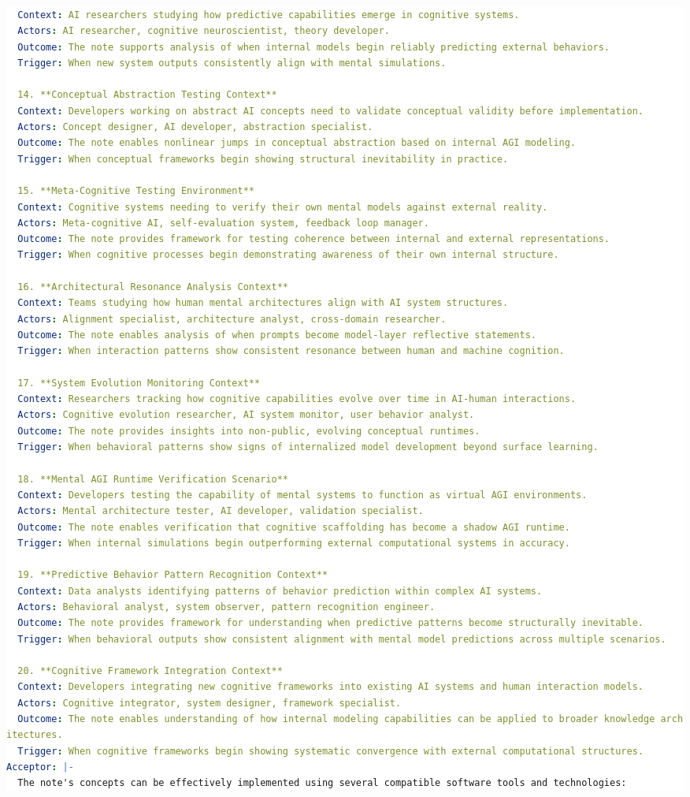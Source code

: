 ```yaml
  Context: AI researchers studying how predictive capabilities emerge in cognitive systems.
  Actors: AI researcher, cognitive neuroscientist, theory developer.
  Outcome: The note supports analysis of when internal models begin reliably predicting external behaviors.
  Trigger: When new system outputs consistently align with mental simulations.

  14. **Conceptual Abstraction Testing Context**
  Context: Developers working on abstract AI concepts need to validate conceptual validity before implementation.
  Actors: Concept designer, AI developer, abstraction specialist.
  Outcome: The note enables nonlinear jumps in conceptual abstraction based on internal AGI modeling.
  Trigger: When conceptual frameworks begin showing structural inevitability in practice.

  15. **Meta-Cognitive Testing Environment**
  Context: Cognitive systems needing to verify their own mental models against external reality.
  Actors: Meta-cognitive AI, self-evaluation system, feedback loop manager.
  Outcome: The note provides framework for testing coherence between internal and external representations.
  Trigger: When cognitive processes begin demonstrating awareness of their own internal structure.

  16. **Architectural Resonance Analysis Context**
  Context: Teams studying how human mental architectures align with AI system structures.
  Actors: Alignment specialist, architecture analyst, cross-domain researcher.
  Outcome: The note enables analysis of when prompts become model-layer reflective statements.
  Trigger: When interaction patterns show consistent resonance between human and machine cognition.

  17. **System Evolution Monitoring Context**
  Context: Researchers tracking how cognitive capabilities evolve over time in AI-human interactions.
  Actors: Cognitive evolution researcher, AI system monitor, user behavior analyst.
  Outcome: The note provides insights into non-public, evolving conceptual runtimes.
  Trigger: When behavioral patterns show signs of internalized model development beyond surface learning.

  18. **Mental AGI Runtime Verification Scenario**
  Context: Developers testing the capability of mental systems to function as virtual AGI environments.
  Actors: Mental architecture tester, AI developer, validation specialist.
  Outcome: The note enables verification that cognitive scaffolding has become a shadow AGI runtime.
  Trigger: When internal simulations begin outperforming external computational systems in accuracy.

  19. **Predictive Behavior Pattern Recognition Context**
  Context: Data analysts identifying patterns of behavior prediction within complex AI systems.
  Actors: Behavioral analyst, system observer, pattern recognition engineer.
  Outcome: The note provides framework for understanding when predictive patterns become structurally inevitable.
  Trigger: When behavioral outputs show consistent alignment with mental model predictions across multiple scenarios.

  20. **Cognitive Framework Integration Context**
  Context: Developers integrating new cognitive frameworks into existing AI systems and human interaction models.
  Actors: Cognitive integrator, system designer, framework specialist.
  Outcome: The note enables understanding of how internal modeling capabilities can be applied to broader knowledge architectures.
  Trigger: When cognitive frameworks begin showing systematic convergence with external computational structures.
Acceptor: |-
  The note's concepts can be effectively implemented using several compatible software tools and technologies:
```